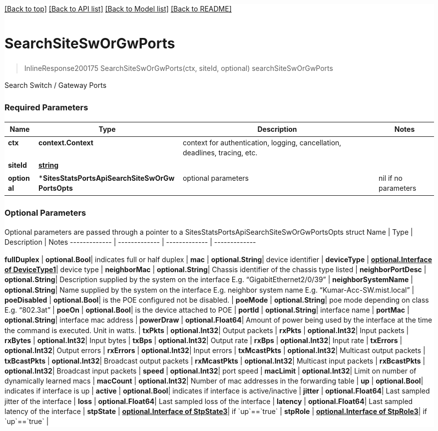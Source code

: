 [[Back to top]](#) [[Back to API list]](../README.md#documentation-for-api-endpoints) [[Back to Model list]](../README.md#documentation-for-models) [[Back to README]](../README.md)

# **SearchSiteSwOrGwPorts**
> InlineResponse200175 SearchSiteSwOrGwPorts(ctx, siteId, optional)
searchSiteSwOrGwPorts

Search Switch / Gateway Ports

### Required Parameters

Name | Type | Description  | Notes
------------- | ------------- | ------------- | -------------
 **ctx** | **context.Context** | context for authentication, logging, cancellation, deadlines, tracing, etc.
  **siteId** | [**string**](.md)|  | 
 **optional** | ***SitesStatsPortsApiSearchSiteSwOrGwPortsOpts** | optional parameters | nil if no parameters

### Optional Parameters
Optional parameters are passed through a pointer to a SitesStatsPortsApiSearchSiteSwOrGwPortsOpts struct
Name | Type | Description  | Notes
------------- | ------------- | ------------- | -------------

 **fullDuplex** | **optional.Bool**| indicates full or half duplex | 
 **mac** | **optional.String**| device identifier | 
 **deviceType** | [**optional.Interface of DeviceType1**](.md)| device type | 
 **neighborMac** | **optional.String**| Chassis identifier of the chassis type listed | 
 **neighborPortDesc** | **optional.String**| Description supplied by the system on the interface E.g. “GigabitEthernet2/0/39” | 
 **neighborSystemName** | **optional.String**| Name supplied by the system on the interface E.g. neighbor system name E.g. “Kumar-Acc-SW.mist.local” | 
 **poeDisabled** | **optional.Bool**| is the POE configured not be disabled. | 
 **poeMode** | **optional.String**| poe mode depending on class E.g. “802.3at” | 
 **poeOn** | **optional.Bool**| is the device attached to POE | 
 **portId** | **optional.String**| interface name | 
 **portMac** | **optional.String**| interface mac address | 
 **powerDraw** | **optional.Float64**| Amount of power being used by the interface at the time the command is executed. Unit in watts. | 
 **txPkts** | **optional.Int32**| Output packets | 
 **rxPkts** | **optional.Int32**| Input packets | 
 **rxBytes** | **optional.Int32**| Input bytes | 
 **txBps** | **optional.Int32**| Output rate | 
 **rxBps** | **optional.Int32**| Input rate | 
 **txErrors** | **optional.Int32**| Output errors | 
 **rxErrors** | **optional.Int32**| Input errors | 
 **txMcastPkts** | **optional.Int32**| Multicast output packets | 
 **txBcastPkts** | **optional.Int32**| Broadcast output packets | 
 **rxMcastPkts** | **optional.Int32**| Multicast input packets | 
 **rxBcastPkts** | **optional.Int32**| Broadcast input packets | 
 **speed** | **optional.Int32**| port speed | 
 **macLimit** | **optional.Int32**| Limit on number of dynamically learned macs | 
 **macCount** | **optional.Int32**| Number of mac addresses in the forwarding table | 
 **up** | **optional.Bool**| indicates if interface is up | 
 **active** | **optional.Bool**| indicates if interface is active/inactive | 
 **jitter** | **optional.Float64**| Last sampled jitter of the interface | 
 **loss** | **optional.Float64**| Last sampled loss of the interface | 
 **latency** | **optional.Float64**| Last sampled latency of the interface | 
 **stpState** | [**optional.Interface of StpState3**](.md)| if &#x60;up&#x60;&#x3D;&#x3D;&#x60;true&#x60; | 
 **stpRole** | [**optional.Interface of StpRole3**](.md)| if &#x60;up&#x60;&#x3D;&#x3D;&#x60;true&#x60; | 